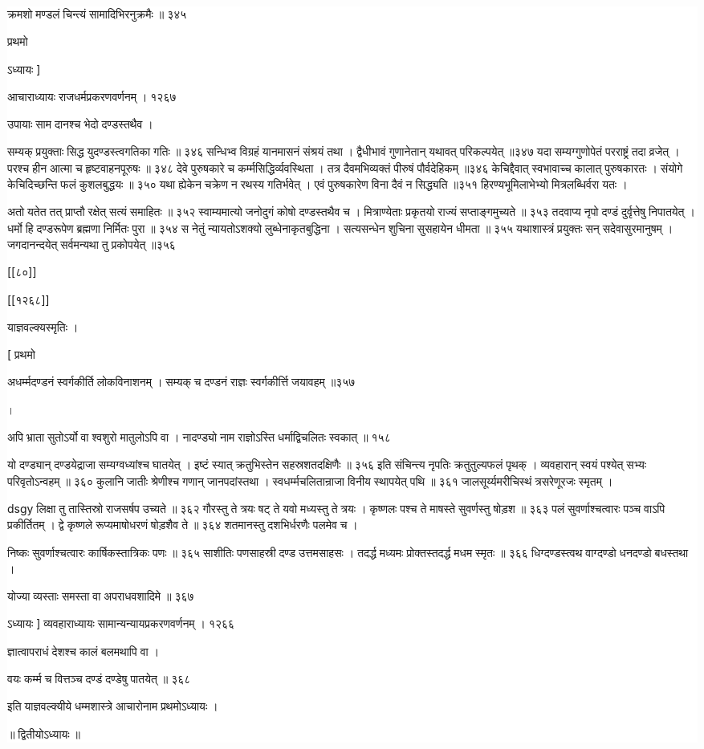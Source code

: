 क्रमशो मण्डलं चिन्त्यं सामादिभिरनुक्रमैः ॥ ३४५ 

प्रथमो 

ऽध्यायः ] 

आचाराध्यायः राजधर्मप्रकरणवर्णनम् । १२६७ 

उपायाः साम दानश्च भेदो दण्डस्तथैव । 

सम्यक् प्रयुक्ताः सिद्ध युदण्डस्त्वगतिका गतिः ॥ ३४६ सन्धिभ्व विग्रहं यानमासनं संश्रयं तथा । द्वैधीभावं गुणानेतान् यथावत् परिकल्पयेत् ॥३४७ यदा सम्यग्गुणोपेतं परराष्ट्रं तदा व्रजेत् । परश्च हीन आत्मा च हृष्टवाहनपूरुषः ॥ ३४८ देवे पुरुषकारे च कर्म्मसिद्धिर्व्यवस्थिता । तत्र दैवमभिव्यक्तं पीरुषं पौर्वदेहिकम् ॥३४६ केचिद्दैवात् स्वभावाच्च कालात् पुरुषकारतः । संयोगे केचिदिच्छन्ति फलं कुशलबुद्धयः ॥ ३५० यथा ह्येकेन चक्रेण न रथस्य गतिर्भवेत् । एवं पुरुषकारेण विना दैवं न सिद्ध्यति ॥३५१ हिरण्यभूमिलाभेभ्यो मित्रलब्धिर्वरा यतः । 

अतो यतेत तत् प्राप्तौ रक्षेत् सत्यं समाहितः ॥ ३५२ स्वाम्यमात्यो जनोदुगं कोषो दण्डस्तथैव च । मित्राण्येताः प्रकृतयो राज्यं सप्ताङ्गमुच्यते ॥ ३५३ तदवाप्य नृपो दण्डं दुर्वृत्तेषु निपातयेत् । धर्मो हि दण्डरूपेण ब्रह्मणा निर्मितः पुरा ॥ ३५४ स नेतुं न्यायतोऽशक्यो लुब्धेनाकृतबुद्धिना । सत्यसन्धेन शुचिना सुसहायेन धीमता ॥ ३५५ यथाशास्त्रं प्रयुक्तः सन् सदेवासुरमानुषम् । जगदानन्दयेत् सर्वमन्यथा तु प्रकोपयेत् ॥३५६ 

[[८०]]

[[१२६८]]

याज्ञवल्क्यस्मृतिः । 

[ प्रथमो 

अधर्म्मदण्डनं स्वर्गकीर्ति लोकविनाशनम् । सम्यक् च दण्डनं राज्ञः स्वर्गकीर्त्ति जयावहम् ॥३५७ 

। 

अपि भ्राता सुतोऽर्यो वा श्वशुरो मातुलोऽपि वा । नादण्ड्यो नाम राज्ञोऽस्ति धर्माद्विचलितः स्वकात् ॥ १५८ 

यो दण्ड्यान् दण्डयेद्राजा सम्यग्वध्यांश्च घातयेत् । इष्टं स्यात् क्रतुभिस्तेन सहस्रशतदक्षिणैः ॥ ३५६ इति संचिन्त्य नृपतिः क्रतुतुल्यफलं पृथक् । व्यवहारान् स्वयं पश्येत् सभ्यः परिवृतोऽन्वहम् ॥ ३६० कुलानि जातीः श्रेणीश्च गणान् जानपदांस्तथा । स्वधर्म्मचलितान्राजा विनीय स्थापयेत् पथि ॥ ३६१ जालसूर्य्यमरीचिस्थं त्रसरेणूरजः स्मृतम् । 

dsgy लिक्षा तु तास्तिस्रो राजसर्षप उच्यते ॥ ३६२ गौरस्तु ते त्रयः षट् ते यवो मध्यस्तु ते त्रयः । कृष्णलः पश्च ते माषस्ते सुवर्णस्तु षोड़श ॥ ३६३ पलं सुवर्णाश्चत्वारः पञ्च वाऽपि प्रकीर्तितम् । द्वे कृष्णले रूप्यमाषोधरणं षोड़शैव ते ॥ ३६४ शतमानस्तु दशभिर्धरणैः पलमेव च । 

निष्कः सुवर्णाश्चत्वारः कार्षिकस्तात्रिकः पणः ॥ ३६५ साशीतिः पणसाहस्री दण्ड उत्तमसाहसः । तदर्द्ध मध्यमः प्रोक्तस्तदर्द्ध मधम स्मृतः ॥ ३६६ धिग्दण्डस्त्वथ वाग्दण्डो धनदण्डो बधस्तथा । 

योज्या व्यस्ताः समस्ता वा अपराधवशादिमे ॥ ३६७ 

ऽध्यायः ] व्यवहाराध्यायः सामान्यन्यायप्रकरणवर्णनम् । १२६६ 

ज्ञात्वापराधं देशश्च कालं बलमथापि वा । 

वयः कर्म्म च वित्तञ्च दण्डं दण्डेषु पातयेत् ॥ ३६८ 

इति याज्ञवल्क्यीये धम्मशास्त्रे आचारोनाम प्रथमोऽध्यायः । 

॥ द्वितीयोऽध्यायः ॥ 
